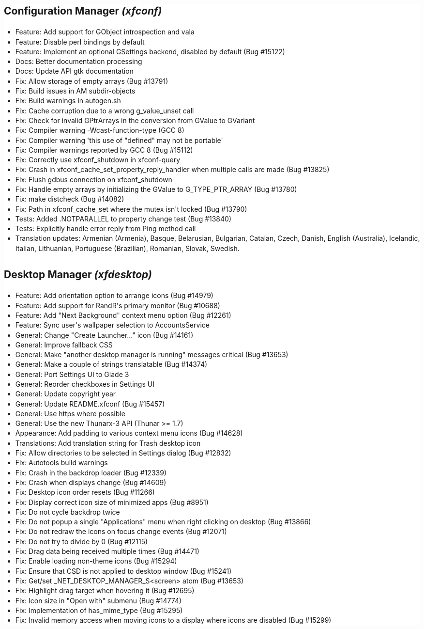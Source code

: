 ## Configuration Manager _(xfconf)_

* Feature: Add support for GObject introspection and vala
* Feature: Disable perl bindings by default
* Feature: Implement an optional GSettings backend, disabled by default (Bug #15122)
* Docs: Better documentation processing
* Docs: Update API gtk documentation
* Fix: Allow storage of empty arrays (Bug #13791)
* Fix: Build issues in AM subdir-objects
* Fix: Build warnings in autogen.sh
* Fix: Cache corruption due to a wrong g_value_unset call
* Fix: Check for invalid GPtrArrays in the conversion from GValue to GVariant
* Fix: Compiler warning -Wcast-function-type (GCC 8)
* Fix: Compiler warning 'this use of "defined" may not be portable'
* Fix: Compiler warnings reported by GCC 8 (Bug #15112)
* Fix: Correctly use xfconf_shutdown in xfconf-query
* Fix: Crash in xfconf_cache_set_property_reply_handler when multiple calls are made (Bug #13825)
* Fix: Flush gdbus connection on xfconf_shutdown
* Fix: Handle empty arrays by initializing the GValue to G_TYPE_PTR_ARRAY (Bug #13780)
* Fix: make distcheck (Bug #14082)
* Fix: Path in xfconf_cache_set where the mutex isn't locked (Bug #13790)
* Tests: Added .NOTPARALLEL to property change test (Bug #13840)
* Tests: Explicitly handle error reply from Ping method call
* Translation updates: Armenian (Armenia), Basque, Belarusian, Bulgarian, Catalan, Czech, Danish, English (Australia), Icelandic, Italian, Lithuanian, Portuguese (Brazilian), Romanian, Slovak, Swedish.

## Desktop Manager _(xfdesktop)_

* Feature: Add orientation option to arrange icons (Bug #14979)
* Feature: Add support for RandR's primary monitor (Bug #10688)
* Feature: Add "Next Background" context menu option (Bug #12261)
* Feature: Sync user's wallpaper selection to AccountsService
* General: Change "Create Launcher..." icon (Bug #14161)
* General: Improve fallback CSS
* General: Make "another desktop manager is running" messages critical (Bug #13653)
* General: Make a couple of strings translatable (Bug #14374)
* General: Port Settings UI to Glade 3
* General: Reorder checkboxes in Settings UI
* General: Update copyright year
* General: Update README.xfconf (Bug #15457)
* General: Use https where possible
* General: Use the new Thunarx-3 API (Thunar >= 1.7)
* Appearance: Add padding to various context menu icons (Bug #14628)
* Translations: Add translation string for Trash desktop icon
* Fix: Allow directories to be selected in Settings dialog (Bug #12832)
* Fix: Autotools build warnings
* Fix: Crash in the backdrop loader (Bug #12339)
* Fix: Crash when displays change (Bug #14609)
* Fix: Desktop icon order resets (Bug #11266)
* Fix: Display correct icon size of minimized apps (Bug #8951)
* Fix: Do not cycle backdrop twice
* Fix: Do not popup a single "Applications" menu when right clicking on desktop (Bug #13866)
* Fix: Do not redraw the icons on focus change events (Bug #12071)
* Fix: Do not try to divide by 0 (Bug #12115)
* Fix: Drag data being received multiple times (Bug #14471)
* Fix: Enable loading non-theme icons (Bug #15294)
* Fix: Ensure that CSD is not applied to desktop window (Bug #15241)
* Fix: Get/set _NET_DESKTOP_MANAGER_S&lt;screen&gt; atom (Bug #13653)
* Fix: Highlight drag target when hovering it (Bug #12695)
* Fix: Icon size in "Open with" submenu (Bug #14774)
* Fix: Implementation of has_mime_type (Bug #15295)
* Fix: Invalid memory access when moving icons to a display where icons are disabled (Bug #15299)